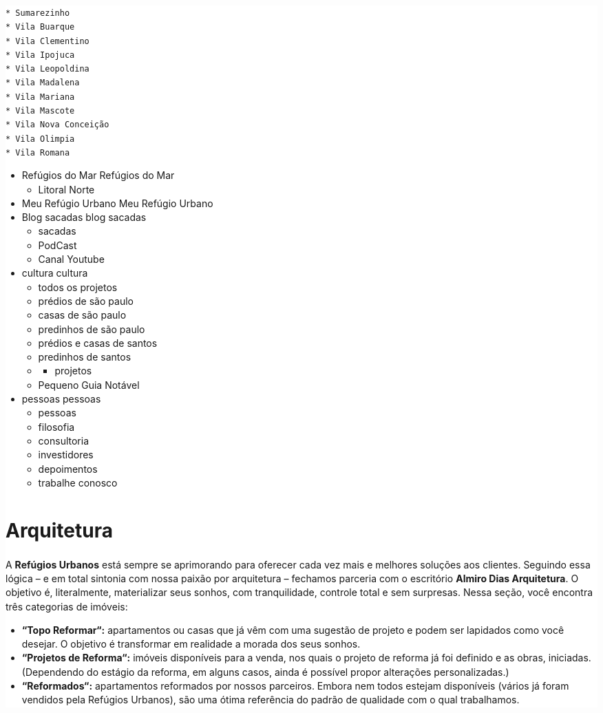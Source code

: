     * Sumarezinho
    * Vila Buarque
    * Vila Clementino
    * Vila Ipojuca
    * Vila Leopoldina
    * Vila Madalena
    * Vila Mariana
    * Vila Mascote
    * Vila Nova Conceição
    * Vila Olimpia
    * Vila Romana
  * Refúgios do Mar Refúgios do Mar
    * Litoral Norte
  * Meu Refúgio Urbano Meu Refúgio Urbano
  * Blog sacadas blog sacadas
    * sacadas
    * PodCast
    * Canal Youtube
  * cultura cultura
    * todos os projetos
    * prédios de são paulo
    * casas de são paulo
    * predinhos de são paulo
    * prédios e casas de santos
    * predinhos de santos
    * + projetos
    * Pequeno Guia Notável
  * pessoas pessoas
    * pessoas
    * filosofia
    * consultoria
    * investidores
    * depoimentos
    * trabalhe conosco


# Arquitetura
A **Refúgios Urbanos** está sempre se aprimorando para oferecer cada vez mais e melhores soluções aos clientes.
Seguindo essa lógica – e em total sintonia com nossa paixão por arquitetura – fechamos parceria com o escritório **Almiro Dias Arquitetura**.
O objetivo é, literalmente, materializar seus sonhos, com tranquilidade, controle total e sem surpresas.
Nessa seção, você encontra três categorias de imóveis:
  * **“Topo Reformar“:** apartamentos ou casas que já vêm com uma sugestão de projeto e podem ser lapidados como você desejar. O objetivo é transformar em realidade a morada dos seus sonhos.
  * **“Projetos de Reforma“:** imóveis disponíveis para a venda, nos quais o projeto de reforma já foi definido e as obras, iniciadas. (Dependendo do estágio da reforma, em alguns casos, ainda é possível propor alterações personalizadas.)
  * **“Reformados“:** apartamentos reformados por nossos parceiros. Embora nem todos estejam disponíveis (vários já foram vendidos pela Refúgios Urbanos), são uma ótima referência do padrão de qualidade com o qual trabalhamos.
